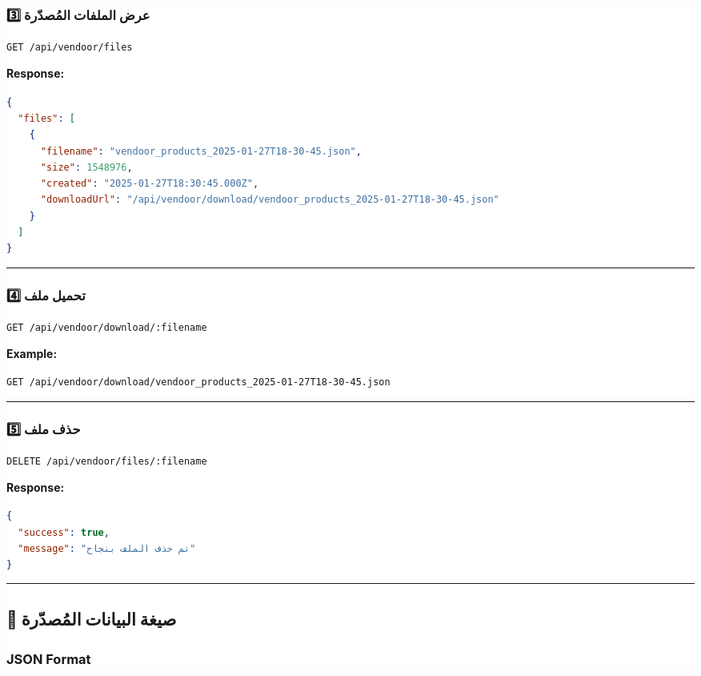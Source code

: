 
### 3️⃣ **عرض الملفات المُصدّرة**

```http
GET /api/vendoor/files
```

**Response:**
```json
{
  "files": [
    {
      "filename": "vendoor_products_2025-01-27T18-30-45.json",
      "size": 1548976,
      "created": "2025-01-27T18:30:45.000Z",
      "downloadUrl": "/api/vendoor/download/vendoor_products_2025-01-27T18-30-45.json"
    }
  ]
}
```

---

### 4️⃣ **تحميل ملف**

```http
GET /api/vendoor/download/:filename
```

**Example:**
```
GET /api/vendoor/download/vendoor_products_2025-01-27T18-30-45.json
```

---

### 5️⃣ **حذف ملف**

```http
DELETE /api/vendoor/files/:filename
```

**Response:**
```json
{
  "success": true,
  "message": "تم حذف الملف بنجاح"
}
```

---

## 📄 صيغة البيانات المُصدّرة

### JSON Format
